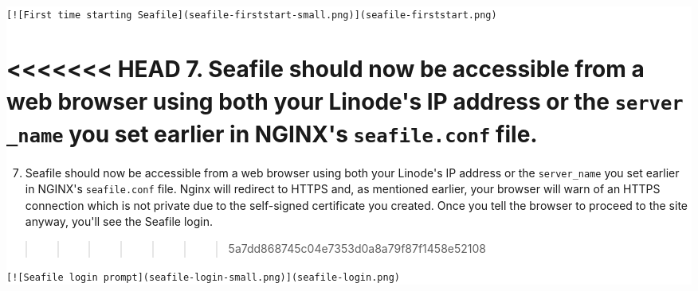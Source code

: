     [![First time starting Seafile](seafile-firststart-small.png)](seafile-firststart.png)

<<<<<<< HEAD
7. Seafile should now be accessible from a web browser using both your Linode's IP address or the `server_name` you set earlier in NGINX's `seafile.conf` file.
=======
7.  Seafile should now be accessible from a web browser using both your Linode's IP address or the `server_name` you set earlier in NGINX's `seafile.conf` file. Nginx will redirect to HTTPS and, as mentioned earlier, your browser will warn of an HTTPS connection which is not private due to the self-signed certificate you created. Once you tell the browser to proceed to the site anyway, you'll see the Seafile login.
>>>>>>> 5a7dd868745c04e7353d0a8a79f87f1458e52108

    [![Seafile login prompt](seafile-login-small.png)](seafile-login.png)
